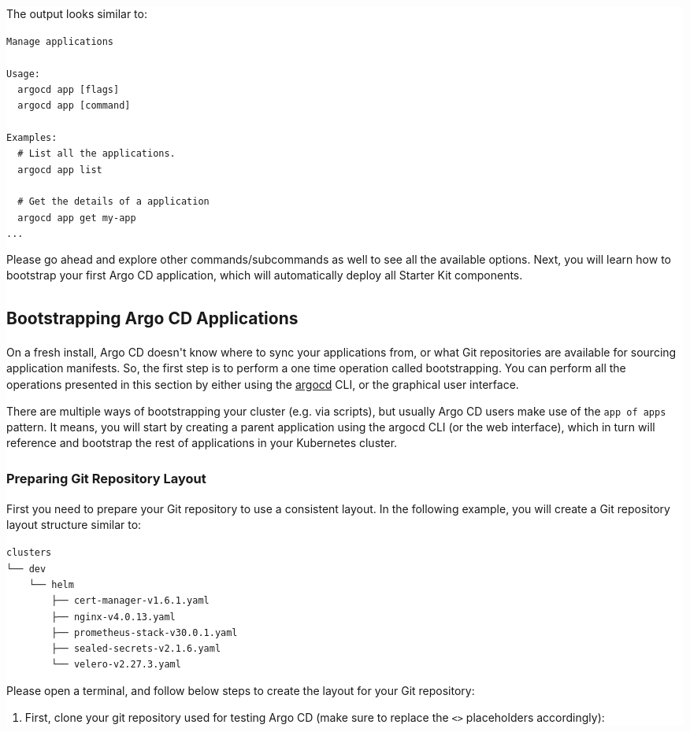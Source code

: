 The output looks similar to:

```text
Manage applications

Usage:
  argocd app [flags]
  argocd app [command]

Examples:
  # List all the applications.
  argocd app list
  
  # Get the details of a application
  argocd app get my-app
...
```

Please go ahead and explore other commands/subcommands as well to see all the available options. Next, you will learn how to bootstrap your first Argo CD application, which will automatically deploy all Starter Kit components.

## Bootstrapping Argo CD Applications

On a fresh install, Argo CD doesn't know where to sync your applications from, or what Git repositories are available for sourcing application manifests. So, the first step is to perform a one time operation called bootstrapping. You can perform all the operations presented in this section by either using the [argocd](https://argo-cd.readthedocs.io/en/stable/cli_installation) CLI, or the graphical user interface.

There are multiple ways of bootstrapping your cluster (e.g. via scripts), but usually Argo CD users make use of the `app of apps` pattern. It means, you will start by creating a parent application using the argocd CLI (or the web interface), which in turn will reference and bootstrap the rest of applications in your Kubernetes cluster.

### Preparing Git Repository Layout

First you need to prepare your Git repository to use a consistent layout. In the following example, you will create a Git repository layout structure similar to:

```text
clusters
└── dev
    └── helm
        ├── cert-manager-v1.6.1.yaml
        ├── nginx-v4.0.13.yaml
        ├── prometheus-stack-v30.0.1.yaml
        ├── sealed-secrets-v2.1.6.yaml
        └── velero-v2.27.3.yaml
```

Please open a terminal, and follow below steps to create the layout for your Git repository:

1. First, clone your git repository used for testing Argo CD (make sure to replace the `<>` placeholders accordingly):
